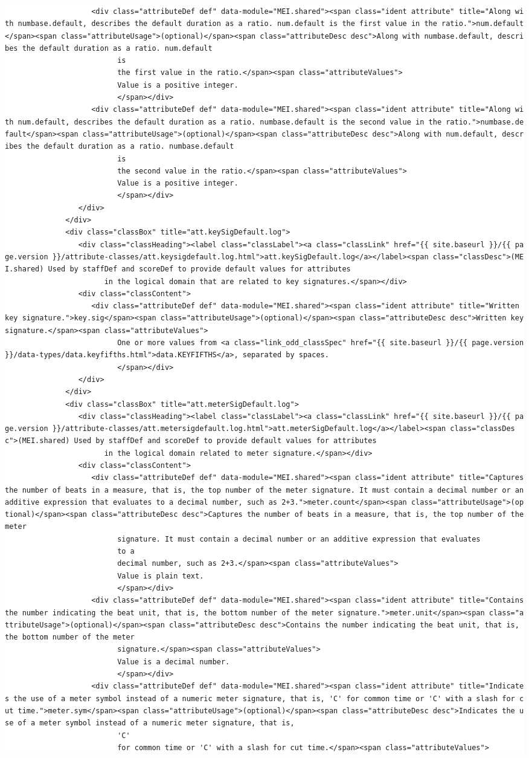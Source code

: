                         <div class="attributeDef def" data-module="MEI.shared"><span class="ident attribute" title="Along with numbase.default, describes the default duration as a ratio. num.default is the first value in the ratio.">num.default</span><span class="attributeUsage">(optional)</span><span class="attributeDesc desc">Along with numbase.default, describes the default duration as a ratio. num.default
                              is
                              the first value in the ratio.</span><span class="attributeValues">
                              Value is a positive integer.
                              </span></div>
                        <div class="attributeDef def" data-module="MEI.shared"><span class="ident attribute" title="Along with num.default, describes the default duration as a ratio. numbase.default is the second value in the ratio.">numbase.default</span><span class="attributeUsage">(optional)</span><span class="attributeDesc desc">Along with num.default, describes the default duration as a ratio. numbase.default
                              is
                              the second value in the ratio.</span><span class="attributeValues">
                              Value is a positive integer.
                              </span></div>
                     </div>
                  </div>
                  <div class="classBox" title="att.keySigDefault.log">
                     <div class="classHeading"><label class="classLabel"><a class="classLink" href="{{ site.baseurl }}/{{ page.version }}/attribute-classes/att.keysigdefault.log.html">att.keySigDefault.log</a></label><span class="classDesc">(MEI.shared) Used by staffDef and scoreDef to provide default values for attributes
                           in the logical domain that are related to key signatures.</span></div>
                     <div class="classContent">
                        <div class="attributeDef def" data-module="MEI.shared"><span class="ident attribute" title="Written key signature.">key.sig</span><span class="attributeUsage">(optional)</span><span class="attributeDesc desc">Written key signature.</span><span class="attributeValues">
                              One or more values from <a class="link_odd_classSpec" href="{{ site.baseurl }}/{{ page.version }}/data-types/data.keyfifths.html">data.KEYFIFTHS</a>, separated by spaces.
                              </span></div>
                     </div>
                  </div>
                  <div class="classBox" title="att.meterSigDefault.log">
                     <div class="classHeading"><label class="classLabel"><a class="classLink" href="{{ site.baseurl }}/{{ page.version }}/attribute-classes/att.metersigdefault.log.html">att.meterSigDefault.log</a></label><span class="classDesc">(MEI.shared) Used by staffDef and scoreDef to provide default values for attributes
                           in the logical domain related to meter signature.</span></div>
                     <div class="classContent">
                        <div class="attributeDef def" data-module="MEI.shared"><span class="ident attribute" title="Captures the number of beats in a measure, that is, the top number of the meter signature. It must contain a decimal number or an additive expression that evaluates to a decimal number, such as 2+3.">meter.count</span><span class="attributeUsage">(optional)</span><span class="attributeDesc desc">Captures the number of beats in a measure, that is, the top number of the meter
                              signature. It must contain a decimal number or an additive expression that evaluates
                              to a
                              decimal number, such as 2+3.</span><span class="attributeValues">
                              Value is plain text.
                              </span></div>
                        <div class="attributeDef def" data-module="MEI.shared"><span class="ident attribute" title="Contains the number indicating the beat unit, that is, the bottom number of the meter signature.">meter.unit</span><span class="attributeUsage">(optional)</span><span class="attributeDesc desc">Contains the number indicating the beat unit, that is, the bottom number of the meter
                              signature.</span><span class="attributeValues">
                              Value is a decimal number.
                              </span></div>
                        <div class="attributeDef def" data-module="MEI.shared"><span class="ident attribute" title="Indicates the use of a meter symbol instead of a numeric meter signature, that is, 'C' for common time or 'C' with a slash for cut time.">meter.sym</span><span class="attributeUsage">(optional)</span><span class="attributeDesc desc">Indicates the use of a meter symbol instead of a numeric meter signature, that is,
                              'C'
                              for common time or 'C' with a slash for cut time.</span><span class="attributeValues">